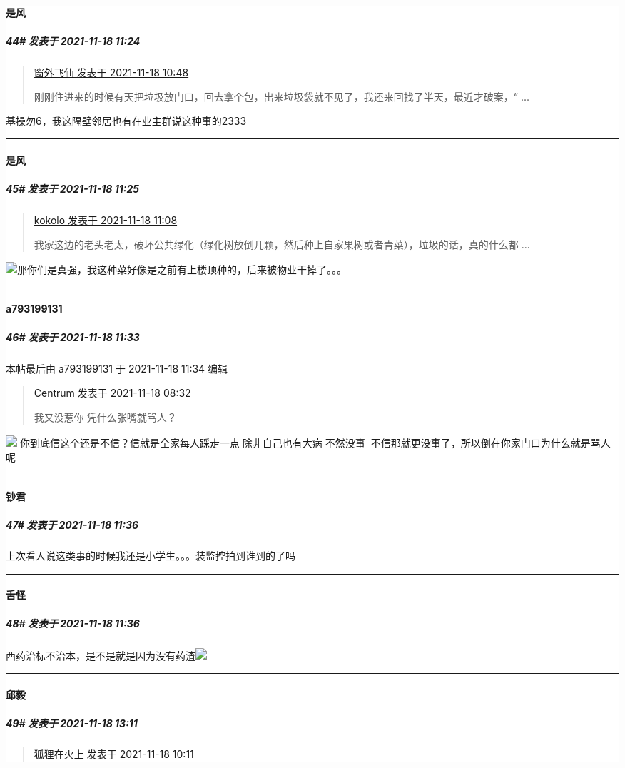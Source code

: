 ####  是风  
##### 44#       发表于 2021-11-18 11:24

<blockquote><a href="httphttps://bbs.saraba1st.com/2b/forum.php?mod=redirect&amp;goto=findpost&amp;pid=53592051&amp;ptid=2038095" target="_blank">窗外飞仙 发表于 2021-11-18 10:48</a>

刚刚住进来的时候有天把垃圾放门口，回去拿个包，出来垃圾袋就不见了，我还来回找了半天，最近才破案，“ ...</blockquote>
基操勿6，我这隔壁邻居也有在业主群说这种事的2333

*****

####  是风  
##### 45#       发表于 2021-11-18 11:25

<blockquote><a href="httphttps://bbs.saraba1st.com/2b/forum.php?mod=redirect&amp;goto=findpost&amp;pid=53592462&amp;ptid=2038095" target="_blank">kokolo 发表于 2021-11-18 11:08</a>

我家这边的老头老太，破坏公共绿化（绿化树放倒几颗，然后种上自家果树或者青菜），垃圾的话，真的什么都 ...</blockquote>
<img src="https://static.saraba1st.com/image/smiley/face2017/001.png" referrerpolicy="no-referrer">那你们是真强，我这种菜好像是之前有上楼顶种的，后来被物业干掉了。。。

*****

####  a793199131  
##### 46#       发表于 2021-11-18 11:33

 本帖最后由 a793199131 于 2021-11-18 11:34 编辑 
<blockquote><a href="httphttps://bbs.saraba1st.com/2b/forum.php?mod=redirect&amp;goto=findpost&amp;pid=53589827&amp;ptid=2038095" target="_blank">Centrum 发表于 2021-11-18 08:32</a>

我又没惹你 凭什么张嘴就骂人？</blockquote>
<img src="https://static.saraba1st.com/image/smiley/face2017/067.png" referrerpolicy="no-referrer"> 你到底信这个还是不信？信就是全家每人踩走一点 除非自己也有大病 不然没事  不信那就更没事了，所以倒在你家门口为什么就是骂人呢

*****

####  钞君  
##### 47#       发表于 2021-11-18 11:36

上次看人说这类事的时候我还是小学生。。。装监控拍到谁到的了吗

*****

####  舌怪  
##### 48#       发表于 2021-11-18 11:36

西药治标不治本，是不是就是因为没有药渣<img src="https://static.saraba1st.com/image/smiley/face2017/067.png" referrerpolicy="no-referrer">

*****

####  邱毅  
##### 49#       发表于 2021-11-18 13:11

<blockquote><a href="httphttps://bbs.saraba1st.com/2b/forum.php?mod=redirect&amp;goto=findpost&amp;pid=53591380&amp;ptid=2038095" target="_blank">狐狸在火上 发表于 2021-11-18 10:11</a>
